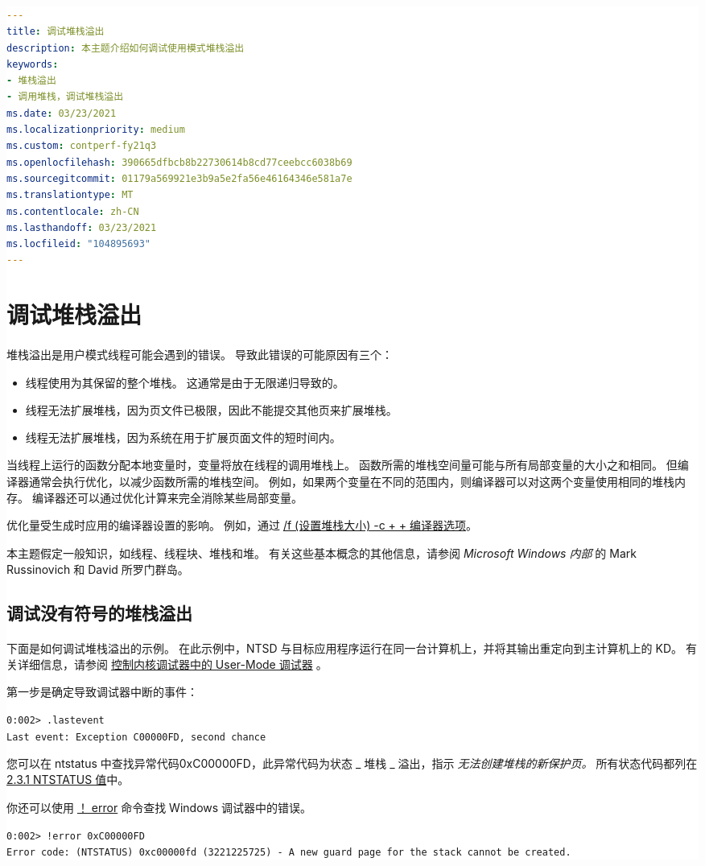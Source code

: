 ```yaml
---
title: 调试堆栈溢出
description: 本主题介绍如何调试使用模式堆栈溢出
keywords:
- 堆栈溢出
- 调用堆栈，调试堆栈溢出
ms.date: 03/23/2021
ms.localizationpriority: medium
ms.custom: contperf-fy21q3
ms.openlocfilehash: 390665dfbcb8b22730614b8cd77ceebcc6038b69
ms.sourcegitcommit: 01179a569921e3b9a5e2fa56e46164346e581a7e
ms.translationtype: MT
ms.contentlocale: zh-CN
ms.lasthandoff: 03/23/2021
ms.locfileid: "104895693"
---
```

# <a name="debugging-a-stack-overflow"></a>调试堆栈溢出

堆栈溢出是用户模式线程可能会遇到的错误。 导致此错误的可能原因有三个：

-   线程使用为其保留的整个堆栈。 这通常是由于无限递归导致的。

-   线程无法扩展堆栈，因为页文件已极限，因此不能提交其他页来扩展堆栈。

-   线程无法扩展堆栈，因为系统在用于扩展页面文件的短时间内。

当线程上运行的函数分配本地变量时，变量将放在线程的调用堆栈上。 函数所需的堆栈空间量可能与所有局部变量的大小之和相同。 但编译器通常会执行优化，以减少函数所需的堆栈空间。 例如，如果两个变量在不同的范围内，则编译器可以对这两个变量使用相同的堆栈内存。 编译器还可以通过优化计算来完全消除某些局部变量。

优化量受生成时应用的编译器设置的影响。 例如，通过 [/f (设置堆栈大小) -c + + 编译器选项](/cpp/build/reference/f-set-stack-size)。

本主题假定一般知识，如线程、线程块、堆栈和堆。 有关这些基本概念的其他信息，请参阅 *Microsoft Windows 内部* 的 Mark Russinovich 和 David 所罗门群岛。

## <a name="debugging-a-stack-overflow-without-symbols"></a>调试没有符号的堆栈溢出

下面是如何调试堆栈溢出的示例。 在此示例中，NTSD 与目标应用程序运行在同一台计算机上，并将其输出重定向到主计算机上的 KD。 有关详细信息，请参阅 [控制内核调试器中的 User-Mode 调试器](controlling-the-user-mode-debugger-from-the-kernel-debugger.md) 。

第一步是确定导致调试器中断的事件：

```dbgcmd
0:002> .lastevent 
Last event: Exception C00000FD, second chance 
```

您可以在 ntstatus 中查找异常代码0xC00000FD，此异常代码为状态 \_ 堆栈 \_ 溢出，指示 *无法创建堆栈的新保护页。* 所有状态代码都列在 [2.3.1 NTSTATUS 值](/openspecs/windows_protocols/ms-erref/596a1078-e883-4972-9bbc-49e60bebca55)中。

你还可以使用 [！ error](-error.md) 命令查找 Windows 调试器中的错误。

```dbgcmd
0:002> !error 0xC00000FD
Error code: (NTSTATUS) 0xc00000fd (3221225725) - A new guard page for the stack cannot be created.
```

